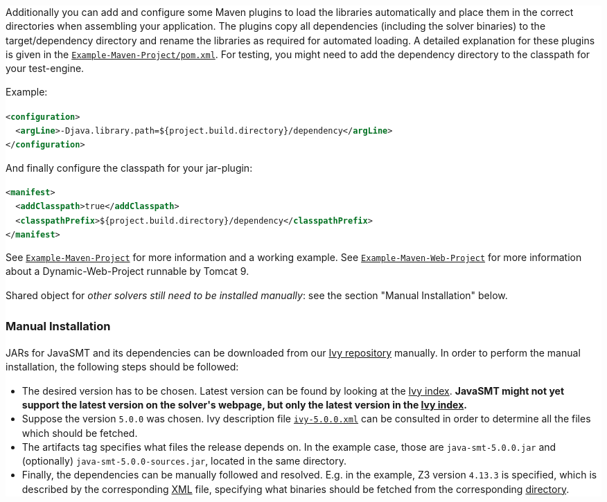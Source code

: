 Additionally you can add and configure some Maven plugins to load the libraries automatically
and place them in the correct directories when assembling your application.
The plugins copy all dependencies (including the solver binaries) to the target/dependency directory
and rename the libraries as required for automated loading.
A detailed explanation for these plugins is given in the [`Example-Maven-Project/pom.xml`](Example-Maven-Project/pom.xml).
For testing, you might need to add the dependency directory to the classpath for your test-engine.

Example:

```xml
<configuration>
  <argLine>-Djava.library.path=${project.build.directory}/dependency</argLine>
</configuration>
```

And finally configure the classpath for your jar-plugin:

```xml
<manifest>
  <addClasspath>true</addClasspath>
  <classpathPrefix>${project.build.directory}/dependency</classpathPrefix>
</manifest>
```

See [`Example-Maven-Project`](Example-Maven-Project) for more information and a working example.
See [`Example-Maven-Web-Project`](Example-Maven-Web-Project) for more information about a Dynamic-Web-Project runnable by Tomcat 9.

Shared object for _other solvers still need to be installed manually_:
see the section "Manual Installation" below.


### Manual Installation

JARs for JavaSMT and its dependencies can be downloaded from our [Ivy repository][] manually.
In order to perform the manual installation, the following steps should be followed:

 - The desired version has to be chosen.
   Latest version can be found by looking at the [Ivy index](https://www.sosy-lab.org/ivy/org.sosy_lab/java-smt/).
   **JavaSMT might not yet support the latest version on the solver's webpage,
   but only the latest version in the [Ivy index](https://www.sosy-lab.org/ivy/org.sosy_lab/java-smt/).**
 - Suppose the version `5.0.0` was chosen.
   Ivy description file [`ivy-5.0.0.xml`](https://www.sosy-lab.org/ivy/org.sosy_lab/java-smt/ivy-5.0.0.xml) can
   be consulted in order to determine all the files which should be fetched.
 - The artifacts tag specifies what files the release depends on.
   In the example case, those are `java-smt-5.0.0.jar` and (optionally)
   `java-smt-5.0.0-sources.jar`, located in the same directory.
 - Finally, the dependencies can be manually followed and resolved.
   E.g. in the example, Z3 version `4.13.3` is specified,
   which is described by the corresponding [XML](https://www.sosy-lab.org/ivy/org.sosy_lab/javasmt-solver-z3/ivy-4.13.3.xml)
   file, specifying what binaries should be fetched from the corresponding
   [directory](https://www.sosy-lab.org/ivy/org.sosy_lab/javasmt-solver-z3/).


[SolverContext]: https://sosy-lab.github.io/java-smt/api/org/sosy_lab/java_smt/api/SolverContext.html
[SolverContextFactory]: https://sosy-lab.github.io/java-smt/api/org/sosy_lab/java_smt/SolverContextFactory.html
[ShutdownManager]: https://sosy-lab.github.io/java-common-lib/api/org/sosy_lab/common/ShutdownManager.html
[ShutdownNotifier]: https://sosy-lab.github.io/java-common-lib/api/org/sosy_lab/common/ShutdownNotifier.html
[NativeLibraries]: https://sosy-lab.github.io/java-common-lib/api/org/sosy_lab/common/NativeLibraries.html
[Configuration]: https://sosy-lab.github.io/java-common-lib/api/org/sosy_lab/common/configuration/package-summary.html
[LogManager]: https://sosy-lab.github.io/java-common-lib/api/org/sosy_lab/common/log/LogManager.html
[common]: https://github.com/sosy-lab/java-common-lib
[HoudiniApp]: https://github.com/sosy-lab/java-smt/blob/master/src/org/sosy_lab/java_smt/example/HoudiniApp.java
[JavaDoc]: https://sosy-lab.github.io/java-smt/
[example code]: /src/org/sosy_lab/java_smt/example
[Ivy repository]: https://www.sosy-lab.org/ivy